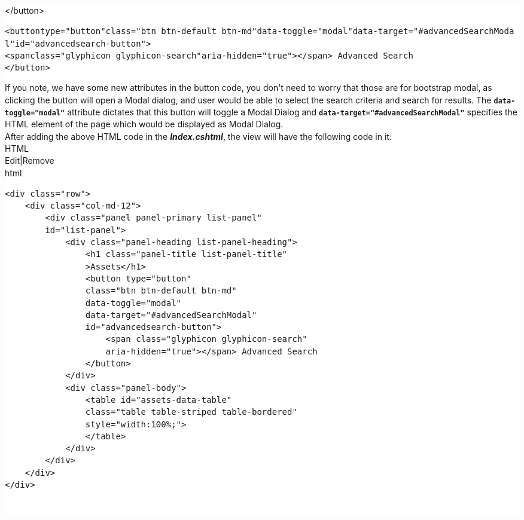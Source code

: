 &lt;/button&gt;</pre>
<div class="preview">
<pre class="html"><span class="html__tag_start">&lt;button</span><span class="html__attr_name">type</span>=<span class="html__attr_value">&quot;button&quot;</span><span class="html__attr_name">class</span>=<span class="html__attr_value">&quot;btn&nbsp;btn-default&nbsp;btn-md&quot;</span><span class="html__attr_name">data-toggle</span>=<span class="html__attr_value">&quot;modal&quot;</span><span class="html__attr_name">data-target</span>=<span class="html__attr_value">&quot;#advancedSearchModal&quot;</span><span class="html__attr_name">id</span>=<span class="html__attr_value">&quot;advancedsearch-button&quot;</span><span class="html__tag_start">&gt;&nbsp;
</span><span class="html__tag_start">&lt;span</span><span class="html__attr_name">class</span>=<span class="html__attr_value">&quot;glyphicon&nbsp;glyphicon-search&quot;</span><span class="html__attr_name">aria-hidden</span>=<span class="html__attr_value">&quot;true&quot;</span><span class="html__tag_start">&gt;</span><span class="html__tag_end">&lt;/span&gt;</span>&nbsp;Advanced&nbsp;Search&nbsp;
<span class="html__tag_end">&lt;/button&gt;</span></pre>
</div>
</div>
</div>
<div class="endscriptcode"><span>If you note, we have some new attributes in the button code, you don't need to worry that those are for bootstrap modal, as clicking the button will open a Modal dialog, and user would be able to select the search criteria
 and search for results. The&nbsp;</span><strong><code>data-toggle=&quot;modal&quot;</code></strong><span>&nbsp;attribute dictates that this button will toggle a Modal Dialog and&nbsp;</span><strong><code>data-target=&quot;#advancedSearchModal&quot;</code></strong><span>&nbsp;specifies
 the HTML element of the page which would be displayed as Modal Dialog.</span><br>
<span>After adding the above HTML code in the&nbsp;</span><strong><em>Index.cshtml</em></strong><span>, the view will have the following code in it:</span></div>
<div class="endscriptcode"><span>
<div class="scriptcode">
<div class="pluginEditHolder" pluginCommand="mceScriptCode">
<div class="title"><span>HTML</span></div>
<div class="pluginLinkHolder"><span class="pluginEditHolderLink">Edit</span>|<span class="pluginRemoveHolderLink">Remove</span></div>
<span class="hidden">html</span>
<pre class="hidden">&lt;div class=&quot;row&quot;&gt;
    &lt;div class=&quot;col-md-12&quot;&gt;
        &lt;div class=&quot;panel panel-primary list-panel&quot; 
        id=&quot;list-panel&quot;&gt;
            &lt;div class=&quot;panel-heading list-panel-heading&quot;&gt;
                &lt;h1 class=&quot;panel-title list-panel-title&quot;
                &gt;Assets&lt;/h1&gt;
                &lt;button type=&quot;button&quot; 
                class=&quot;btn btn-default btn-md&quot; 
                data-toggle=&quot;modal&quot; 
                data-target=&quot;#advancedSearchModal&quot; 
                id=&quot;advancedsearch-button&quot;&gt;
                    &lt;span class=&quot;glyphicon glyphicon-search&quot; 
                    aria-hidden=&quot;true&quot;&gt;&lt;/span&gt; Advanced Search
                &lt;/button&gt;
            &lt;/div&gt;
            &lt;div class=&quot;panel-body&quot;&gt;
                &lt;table id=&quot;assets-data-table&quot; 
                class=&quot;table table-striped table-bordered&quot; 
                style=&quot;width:100%;&quot;&gt;
                &lt;/table&gt;
            &lt;/div&gt;
        &lt;/div&gt;
    &lt;/div&gt;
&lt;/div&gt;
